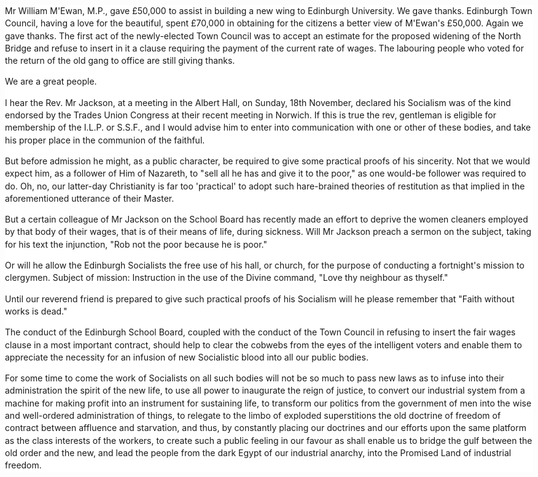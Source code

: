 Mr William M'Ewan, M.P., gave £50,000 to assist in building a new wing
to Edinburgh University. We gave thanks. Edinburgh Town Council, having
a love for the beautiful, spent £70,000 in obtaining for the citizens a
better view of M'Ewan's £50,000. Again we gave thanks. The first act of
the newly-elected Town Council was to accept an estimate for the
proposed widening of the North Bridge and refuse to insert in it a
clause requiring the payment of the current rate of wages. The labouring
people who voted for the return of the old gang to office are still
giving thanks.

We are a great people.

I hear the Rev. Mr Jackson, at a meeting in the Albert Hall, on Sunday,
18th November, declared his Socialism was of the kind endorsed by the
Trades Union Congress at their recent meeting in Norwich. If this is
true the rev, gentleman is eligible for membership of the I.L.P. or
S.S.F., and I would advise him to enter into communication with one or
other of these bodies, and take his proper place in the communion of the
faithful.

But before admission he might, as a public character, be required to
give some practical proofs of his sincerity. Not that we would expect
him, as a follower of Him of Nazareth, to "sell all he has and give it
to the poor," as one would-be follower was required to do. Oh, no, our
latter-day Christianity is far too 'practical' to adopt such
hare-brained theories of restitution as that implied in the
aforementioned utterance of their Master.

But a certain colleague of Mr Jackson on the School Board has recently
made an effort to deprive the women cleaners employed by that body of
their wages, that is of their means of life, during sickness. Will Mr
Jackson preach a sermon on the subject, taking for his text the
injunction, "Rob not the poor because he is poor."

Or will he allow the Edinburgh Socialists the free use of his hall, or
church, for the purpose of conducting a fortnight's mission to
clergymen. Subject of mission: Instruction in the use of the Divine
command, "Love thy neighbour as thyself."

Until our reverend friend is prepared to give such practical proofs of
his Socialism will he please remember that "Faith without works is
dead."

The conduct of the Edinburgh School Board, coupled with the conduct of
the Town Council in refusing to insert the fair wages clause in a most
important contract, should help to clear the cobwebs from the eyes of
the intelligent voters and enable them to appreciate the necessity for
an infusion of new Socialistic blood into all our public bodies.

For some time to come the work of Socialists on all such bodies will not
be so much to pass new laws as to infuse into their administration the
spirit of the new life, to use all power to inaugurate the reign of
justice, to convert our industrial system from a machine for making
profit into an instrument for sustaining life, to transform our politics
from the government of men into the wise and well-ordered administration
of things, to relegate to the limbo of exploded superstitions the old
doctrine of freedom of contract between affluence and starvation, and
thus, by constantly placing our doctrines and our efforts upon the same
platform as the class interests of the workers, to create such a public
feeling in our favour as shall enable us to bridge the gulf between the
old order and the new, and lead the people from the dark Egypt of our
industrial anarchy, into the Promised Land of industrial freedom.
